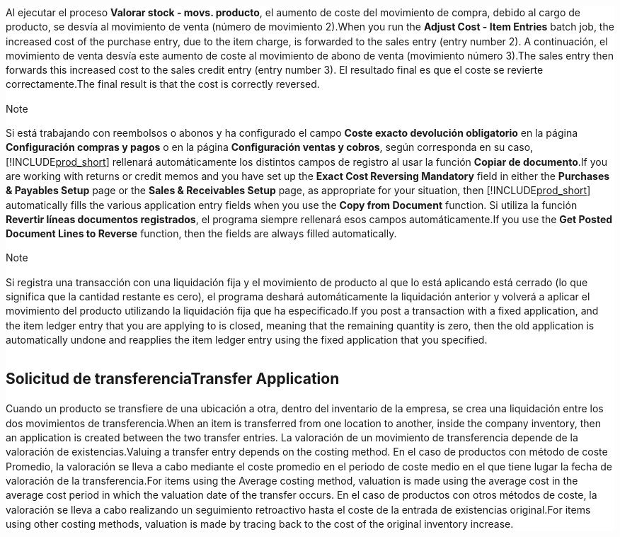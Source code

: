 <span data-ttu-id="b8f05-443">Al ejecutar el proceso **Valorar stock - movs. producto**, el aumento de coste del movimiento de compra, debido al cargo de producto, se desvía al movimiento de venta (número de movimiento 2).</span><span class="sxs-lookup"><span data-stu-id="b8f05-443">When you run the **Adjust Cost - Item Entries** batch job, the increased cost of the purchase entry, due to the item charge, is forwarded to the sales entry (entry number 2).</span></span> <span data-ttu-id="b8f05-444">A continuación, el movimiento de venta desvía este aumento de coste al movimiento de abono de venta (movimiento número 3).</span><span class="sxs-lookup"><span data-stu-id="b8f05-444">The sales entry then forwards this increased cost to the sales credit entry (entry number 3).</span></span> <span data-ttu-id="b8f05-445">El resultado final es que el coste se revierte correctamente.</span><span class="sxs-lookup"><span data-stu-id="b8f05-445">The final result is that the cost is correctly reversed.</span></span>  

> [!NOTE]  
>  <span data-ttu-id="b8f05-446">Si está trabajando con reembolsos o abonos y ha configurado el campo **Coste exacto devolución obligatorio** en la página **Configuración compras y pagos** o en la página **Configuración ventas y cobros**, según corresponda en su caso, [!INCLUDE[prod_short](includes/prod_short.md)] rellenará automáticamente los distintos campos de registro al usar la función **Copiar de documento**.</span><span class="sxs-lookup"><span data-stu-id="b8f05-446">If you are working with returns or credit memos and you have set up the **Exact Cost Reversing Mandatory** field in either the **Purchases & Payables Setup** page or the **Sales & Receivables Setup** page, as appropriate for your situation, then [!INCLUDE[prod_short](includes/prod_short.md)] automatically fills the various application entry fields when you use the **Copy from Document** function.</span></span> <span data-ttu-id="b8f05-447">Si utiliza la función **Revertir líneas documentos registrados**, el programa siempre rellenará esos campos automáticamente.</span><span class="sxs-lookup"><span data-stu-id="b8f05-447">If you use the **Get Posted Document Lines to Reverse** function, then the fields are always filled automatically.</span></span>  

> [!NOTE]  
>  <span data-ttu-id="b8f05-448">Si registra una transacción con una liquidación fija y el movimiento de producto al que lo está aplicando está cerrado (lo que significa que la cantidad restante es cero), el programa deshará automáticamente la liquidación anterior y volverá a aplicar el movimiento del producto utilizando la liquidación fija que ha especificado.</span><span class="sxs-lookup"><span data-stu-id="b8f05-448">If you post a transaction with a fixed application, and the item ledger entry that you are applying to is closed, meaning that the remaining quantity is zero, then the old application is automatically undone and reapplies the item ledger entry using the fixed application that you specified.</span></span>  

## <a name="transfer-application"></a><span data-ttu-id="b8f05-449">Solicitud de transferencia</span><span class="sxs-lookup"><span data-stu-id="b8f05-449">Transfer Application</span></span>  
<span data-ttu-id="b8f05-450">Cuando un producto se transfiere de una ubicación a otra, dentro del inventario de la empresa, se crea una liquidación entre los dos movimientos de transferencia.</span><span class="sxs-lookup"><span data-stu-id="b8f05-450">When an item is transferred from one location to another, inside the company inventory, then an application is created between the two transfer entries.</span></span> <span data-ttu-id="b8f05-451">La valoración de un movimiento de transferencia depende de la valoración de existencias.</span><span class="sxs-lookup"><span data-stu-id="b8f05-451">Valuing a transfer entry depends on the costing method.</span></span> <span data-ttu-id="b8f05-452">En el caso de productos con método de coste Promedio, la valoración se lleva a cabo mediante el coste promedio en el periodo de coste medio en el que tiene lugar la fecha de valoración de la transferencia.</span><span class="sxs-lookup"><span data-stu-id="b8f05-452">For items using the Average costing method, valuation is made using the average cost in the average cost period in which the valuation date of the transfer occurs.</span></span> <span data-ttu-id="b8f05-453">En el caso de productos con otros métodos de coste, la valoración se lleva a cabo realizando un seguimiento retroactivo hasta el coste de la entrada de existencias original.</span><span class="sxs-lookup"><span data-stu-id="b8f05-453">For items using other costing methods, valuation is made by tracing back to the cost of the original inventory increase.</span></span>  
